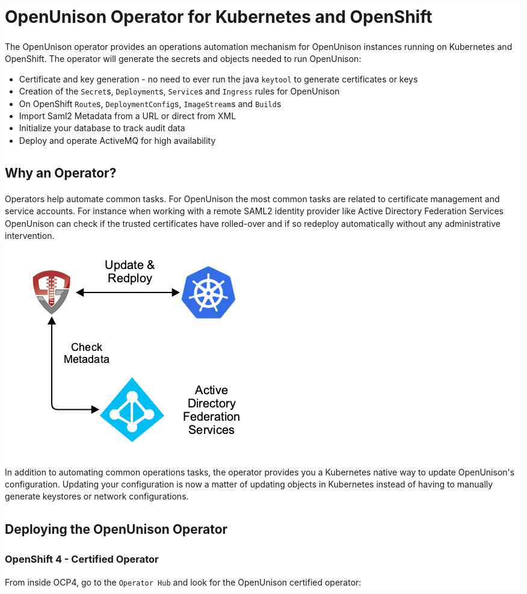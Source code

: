 # OpenUnison Operator for Kubernetes and OpenShift

The OpenUnison operator provides an operations automation mechanism for OpenUnison instances running on Kubernetes and OpenShift.  The operator will generate the secrets and objects needed to run OpenUnison:

* Certificate and key generation - no need to ever run the java `keytool` to generate certificates or keys
* Creation of the `Secret`s, `Deployment`s, `Service`s and `Ingress` rules for OpenUnison
* On OpenShift `Route`s, `DeploymentConfig`s, `ImageStream`s and `Build`s
* Import Saml2 Metadata from a URL or direct from XML
* Initialize your database to track audit data
* Deploy and operate ActiveMQ for high availability

## Why an Operator?

Operators help automate common tasks.  For OpenUnison the most common tasks are related to certificate management and service accounts.  For instance when working with a remote SAML2 identity provider like Active Directory Federation Services OpenUnison can check if the trusted certificates have rolled-over and if so redeploy automatically without any administrative intervention.

![OpenUnison Operator and SAML2](imgs/openunison_k8s_operator.png)

In addition to automating common operations tasks, the operator provides you a Kubernetes native way to update OpenUnison's configuration.  Updating your configuration is now a matter of updating objects in Kubernetes instead of having to manually generate keystores or network configurations.

## Deploying the OpenUnison Operator

### OpenShift 4 - Certified Operator

From inside OCP4, go to the `Operator Hub` and look for the OpenUnison certified operator:
